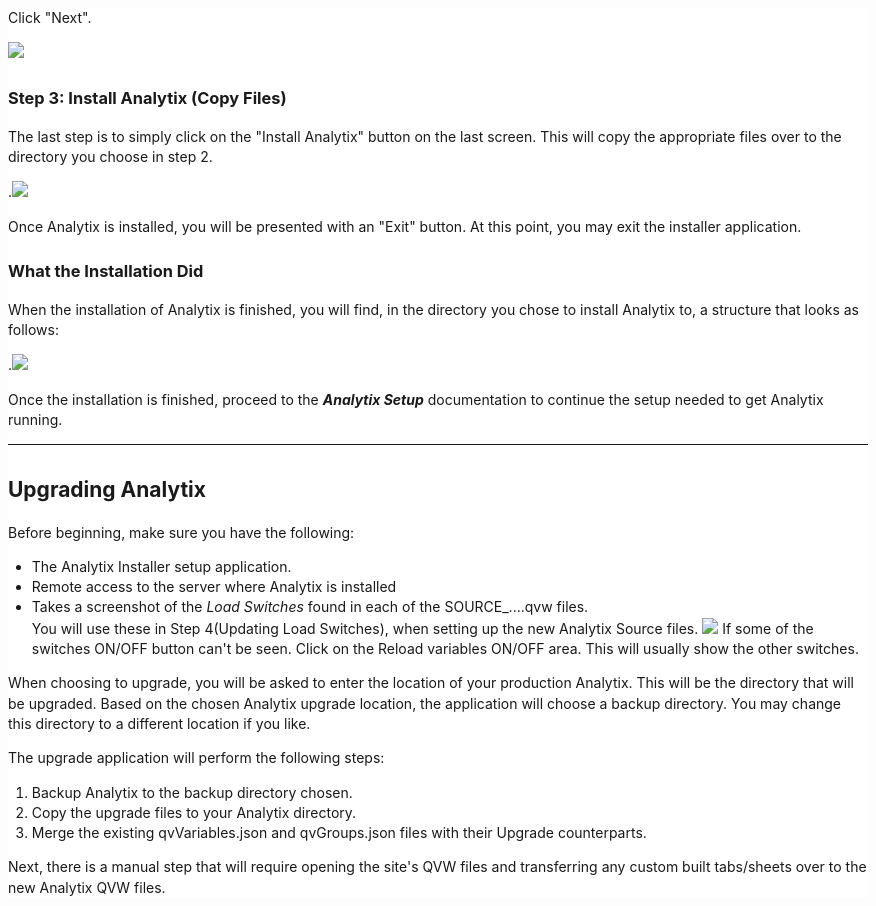 Click "Next".

![](https://dl.dropboxusercontent.com/s/ic36ljzt0xzbdsp/INSTALL_AnalytixInstallerStep2SelectDir.png)

### Step 3: Install Analytix (Copy Files)

The last step is to simply click on the "Install Analytix" button on the last screen.  This will copy the appropriate files over to the directory you choose in step 2.

.![](https://dl.dropboxusercontent.com/s/tpwft8u3n9h6ka5/INSTALL_AnalytixInstallerStep3CopyFiles.png)

Once Analytix is installed, you will be presented with an "Exit" button.  At this point, you may exit the installer application.

### What the Installation Did

When the installation of Analytix is finished, you will find, in the directory you chose to install Analytix to, a structure that looks as follows:

.![](https://dl.dropboxusercontent.com/s/6ym0e1g8900x2bc/INSTALL_DirectoryStructure.png?dl=0)

Once the installation is finished, proceed to the ***Analytix Setup*** documentation to continue the setup needed to get Analytix running.

---



## Upgrading Analytix

 Before beginning, make sure you have the following:

- The Analytix Installer setup application.
- Remote access to the server where Analytix is installed
- Takes a screenshot of the _Load Switches_ found in each of the SOURCE_....qvw files.  
  You will use these in Step 4(Updating Load Switches), when setting up the new Analytix Source files.
   ![](https://dl.dropboxusercontent.com/s/zrcgxv84cgb0771/upgax_PreReqs1.png)
   If some of the switches ON/OFF button can't be seen.  Click on the Reload variables ON/OFF area.  This will usually show the other switches.

When choosing to upgrade, you will be asked to enter the location of your production Analytix.  This will be the directory that will be upgraded.  Based on the chosen Analytix upgrade location, the application will choose a backup directory.  You may change this directory to a different location if you like.

The upgrade application will perform the following steps:

1. Backup Analytix to the backup directory chosen.
2. Copy the upgrade files to your Analytix directory.
3. Merge the existing qvVariables.json and qvGroups.json files with their Upgrade counterparts.

Next, there is a manual step that will require opening the site's QVW files and transferring any custom built tabs/sheets over to the new Analytix QVW files.
